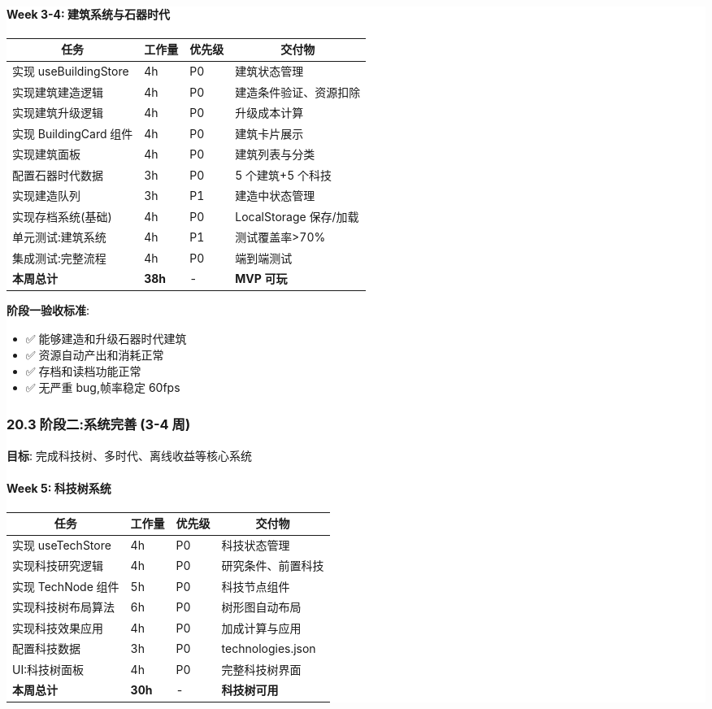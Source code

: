 #### Week 3-4: 建筑系统与石器时代

| 任务                   | 工作量  | 优先级 | 交付物                 |
| ---------------------- | ------- | ------ | ---------------------- |
| 实现 useBuildingStore  | 4h      | P0     | 建筑状态管理           |
| 实现建筑建造逻辑       | 4h      | P0     | 建造条件验证、资源扣除 |
| 实现建筑升级逻辑       | 4h      | P0     | 升级成本计算           |
| 实现 BuildingCard 组件 | 4h      | P0     | 建筑卡片展示           |
| 实现建筑面板           | 4h      | P0     | 建筑列表与分类         |
| 配置石器时代数据       | 3h      | P0     | 5 个建筑+5 个科技      |
| 实现建造队列           | 3h      | P1     | 建造中状态管理         |
| 实现存档系统(基础)     | 4h      | P0     | LocalStorage 保存/加载 |
| 单元测试:建筑系统      | 4h      | P1     | 测试覆盖率>70%         |
| 集成测试:完整流程      | 4h      | P0     | 端到端测试             |
| **本周总计**           | **38h** | -      | **MVP 可玩**           |

**阶段一验收标准**:

- ✅ 能够建造和升级石器时代建筑
- ✅ 资源自动产出和消耗正常
- ✅ 存档和读档功能正常
- ✅ 无严重 bug,帧率稳定 60fps

### 20.3 阶段二:系统完善 (3-4 周)

**目标**: 完成科技树、多时代、离线收益等核心系统

#### Week 5: 科技树系统

| 任务               | 工作量  | 优先级 | 交付物             |
| ------------------ | ------- | ------ | ------------------ |
| 实现 useTechStore  | 4h      | P0     | 科技状态管理       |
| 实现科技研究逻辑   | 4h      | P0     | 研究条件、前置科技 |
| 实现 TechNode 组件 | 5h      | P0     | 科技节点组件       |
| 实现科技树布局算法 | 6h      | P0     | 树形图自动布局     |
| 实现科技效果应用   | 4h      | P0     | 加成计算与应用     |
| 配置科技数据       | 3h      | P0     | technologies.json  |
| UI:科技树面板      | 4h      | P0     | 完整科技树界面     |
| **本周总计**       | **30h** | -      | **科技树可用**     |
